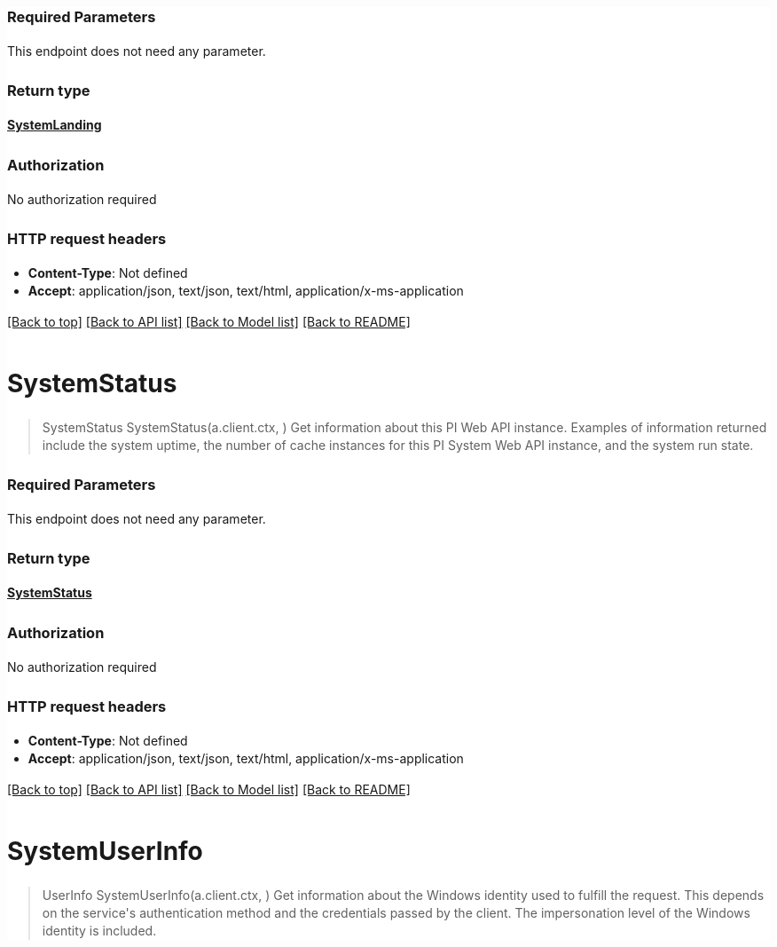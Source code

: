 ### Required Parameters
This endpoint does not need any parameter.

### Return type

[**SystemLanding**](SystemLanding.md)

### Authorization

No authorization required

### HTTP request headers

 - **Content-Type**: Not defined
 - **Accept**: application/json, text/json, text/html, application/x-ms-application

[[Back to top]](#) [[Back to API list]](../README.md#documentation-for-api-endpoints) [[Back to Model list]](../README.md#documentation-for-models) [[Back to README]](../README.md)

# **SystemStatus**
> SystemStatus SystemStatus(a.client.ctx, )
Get information about this PI Web API instance. Examples of information returned include the system uptime, the number of cache instances for this PI System Web API instance, and the system run state.

### Required Parameters
This endpoint does not need any parameter.

### Return type

[**SystemStatus**](SystemStatus.md)

### Authorization

No authorization required

### HTTP request headers

 - **Content-Type**: Not defined
 - **Accept**: application/json, text/json, text/html, application/x-ms-application

[[Back to top]](#) [[Back to API list]](../README.md#documentation-for-api-endpoints) [[Back to Model list]](../README.md#documentation-for-models) [[Back to README]](../README.md)

# **SystemUserInfo**
> UserInfo SystemUserInfo(a.client.ctx, )
Get information about the Windows identity used to fulfill the request. This depends on the service's authentication method and the credentials passed by the client. The impersonation level of the Windows identity is included.
